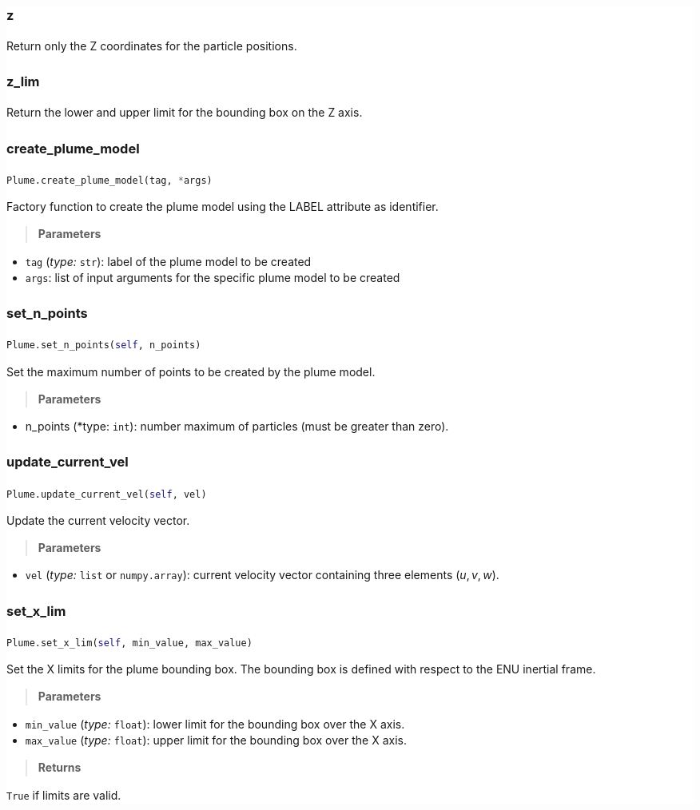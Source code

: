 ### z
Return only the Z coordinates for the particle positions.

### z_lim
Return the lower and upper limit for the bounding box on the Z axis.

### create_plume_model
```python
Plume.create_plume_model(tag, *args)
```
Factory function to create the plume model using the LABEL
attribute as identifier.

> **Parameters**

* `tag` (*type:* `str`): label of the plume model to be created
* `args`: list of input arguments for the specific plume model to be created

### set_n_points
```python
Plume.set_n_points(self, n_points)
```
Set the maximum number of points to be created by the plume model.

> **Parameters**

* n_points (*type: `int`): number maximum of particles (must be greater
than zero).

### update_current_vel
```python
Plume.update_current_vel(self, vel)
```
Update the current velocity vector.

> **Parameters**

* `vel` (*type:* `list` or `numpy.array`): current velocity vector
containing three elements $(u, v, w)$.

### set_x_lim
```python
Plume.set_x_lim(self, min_value, max_value)
```
Set the X limits for the plume bounding box. The bounding box is
defined with respect to the ENU inertial frame.

> **Parameters**

* `min_value` (*type:* `float`): lower limit for the bounding box over the X axis.
* `max_value` (*type:* `float`): upper limit for the bounding box over the X axis.

> **Returns**

`True` if limits are valid.
